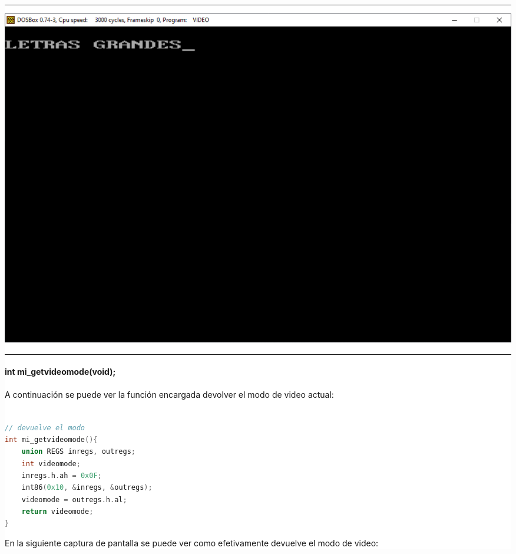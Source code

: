 _ _ _ _

<div style="text-align:center"><img src="img/Video.PNG" /></div>

_ _ _ _

<h4>int mi_getvideomode(void);</h4>

<div style="text-align: justify">
A continuación se puede ver la función encargada devolver el modo de video actual:
</div>

```c

// devuelve el modo 
int mi_getvideomode(){ 
    union REGS inregs, outregs;
    int videomode;
    inregs.h.ah = 0x0F; 	 	 	 																											
    int86(0x10, &inregs, &outregs);
    videomode = outregs.h.al;
    return videomode;
}


```
<div style="text-align: justify">
En la siguiente captura de pantalla se puede ver como efetivamente devuelve el modo de video:
</div>
